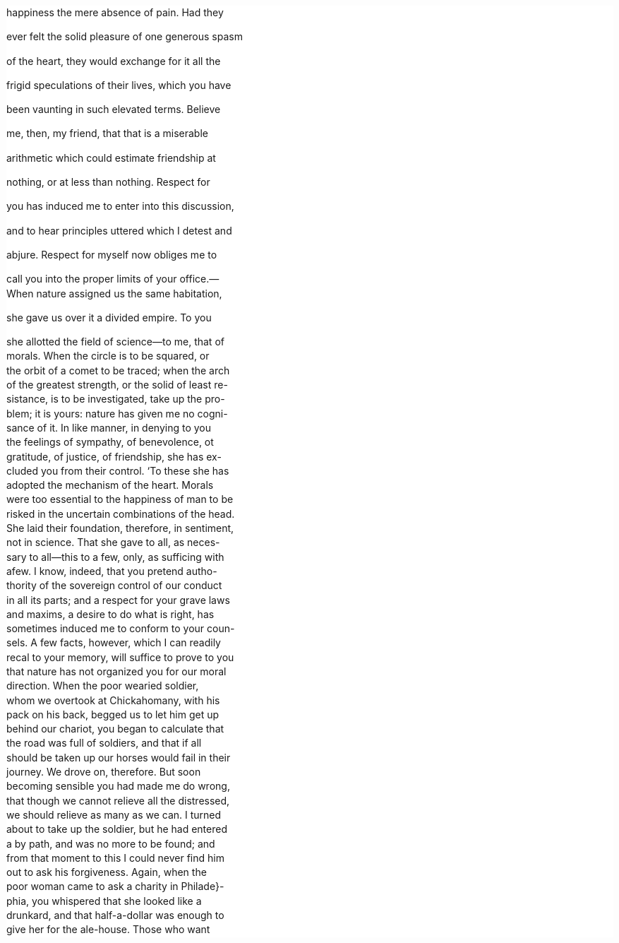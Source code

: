 happiness the mere absence of pain. Had they  
  
ever felt the solid pleasure of one generous spasm  
  
of the heart, they would exchange for it all the  
  
frigid speculations of their lives, which you have  
  
been vaunting in such elevated terms. Believe  
  
me, then, my friend, that that is a miserable  
  
arithmetic which could estimate friendship at  
  
nothing, or at less than nothing. Respect for  
  
you has induced me to enter into this discussion,  
  
and to hear principles uttered which I detest and  
  
abjure. Respect for myself now obliges me to  
  
call you into the proper limits of your office.—  
When nature assigned us the same habitation,  
  
she gave us over it a divided empire. To you  
  
she allotted the field of science—to me, that of  
morals. When the circle is to be squared, or  
the orbit of a comet to be traced; when the arch  
of the greatest strength, or the solid of least re-  
sistance, is to be investigated, take up the pro-  
blem; it is yours: nature has given me no cogni-  
sance of it. In like manner, in denying to you  
the feelings of sympathy, of benevolence, ot  
gratitude, of justice, of friendship, she has ex-  
cluded you from their control. ‘To these she has  
adopted the mechanism of the heart. Morals  
were too essential to the happiness of man to be  
risked in the uncertain combinations of the head.  
She laid their foundation, therefore, in sentiment,  
not in science. That she gave to all, as neces-  
sary to all—this to a few, only, as sufficing with  
afew. I know, indeed, that you pretend autho-  
thority of the sovereign control of our conduct  
in all its parts; and a respect for your grave laws  
and maxims, a desire to do what is right, has  
sometimes induced me to conform to your coun-  
sels. A few facts, however, which I can readily  
recal to your memory, will suffice to prove to you  
that nature has not organized you for our moral  
direction. When the poor wearied soldier,  
whom we overtook at Chickahomany, with his  
pack on his back, begged us to let him get up  
behind our chariot, you began to calculate that  
the road was full of soldiers, and that if all  
should be taken up our horses would fail in their  
journey. We drove on, therefore. But soon  
becoming sensible you had made me do wrong,  
that though we cannot relieve all the distressed,  
we should relieve as many as we can. I turned  
about to take up the soldier, but he had entered  
a by path, and was no more to be found; and  
from that moment to this I could never find him  
out to ask his forgiveness. Again, when the  
poor woman came to ask a charity in Philade}-  
phia, you whispered that she looked like a  
drunkard, and that half-a-dollar was enough to  
give her for the ale-house. Those who want  